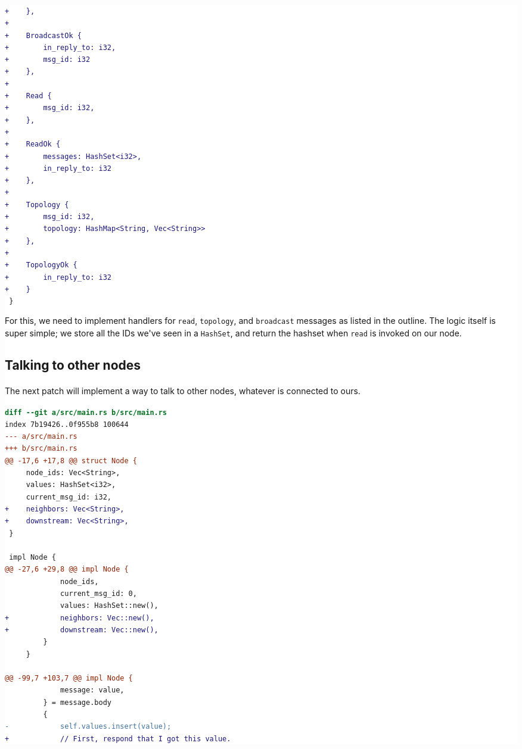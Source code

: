```patch
+    },
+
+    BroadcastOk {
+        in_reply_to: i32,
+        msg_id: i32
+    },
+
+    Read {
+        msg_id: i32,
+    },
+
+    ReadOk {
+        messages: HashSet<i32>,
+        in_reply_to: i32
+    },
+
+    Topology {
+        msg_id: i32,
+        topology: HashMap<String, Vec<String>>
+    },
+
+    TopologyOk {
+        in_reply_to: i32
+    }
 }
```

For this, we need to implement handlers for `read`, `topology`, and `broadcast` messages as listed in the outline. The logic itself is super simple; we store all the IDs we've seen in a `HashSet`, and return the hashset when `read` is invoked on our node.

## Talking to other nodes

The next patch will implement a way to talk to other nodes, whatever is connected to ours.

```patch
diff --git a/src/main.rs b/src/main.rs
index 7b19426..0f955b8 100644
--- a/src/main.rs
+++ b/src/main.rs
@@ -17,6 +17,8 @@ struct Node {
     node_ids: Vec<String>,
     values: HashSet<i32>,
     current_msg_id: i32,
+    neighbors: Vec<String>,
+    downstream: Vec<String>,
 }
 
 impl Node {
@@ -27,6 +29,8 @@ impl Node {
             node_ids,
             current_msg_id: 0,
             values: HashSet::new(),
+            neighbors: Vec::new(),
+            downstream: Vec::new(),
         }
     }
 
@@ -99,7 +103,7 @@ impl Node {
             message: value,
         } = message.body
         {
-            self.values.insert(value);
+            // First, respond that I got this value.
```